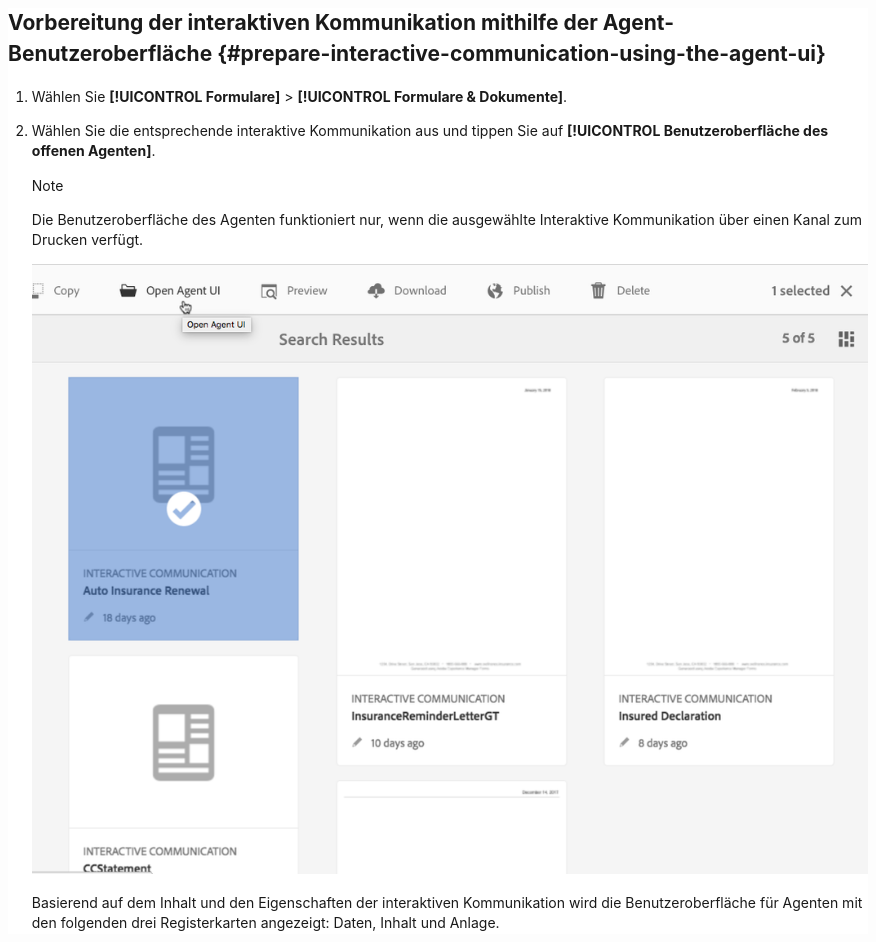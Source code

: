## Vorbereitung der interaktiven Kommunikation mithilfe der Agent-Benutzeroberfläche {#prepare-interactive-communication-using-the-agent-ui}

1. Wählen Sie **[!UICONTROL Formulare]** > **[!UICONTROL Formulare &amp; Dokumente]**.
1. Wählen Sie die entsprechende interaktive Kommunikation aus und tippen Sie auf **[!UICONTROL Benutzeroberfläche des offenen Agenten]**.

   >[!NOTE]
   >
   >Die Benutzeroberfläche des Agenten funktioniert nur, wenn die ausgewählte Interaktive Kommunikation über einen Kanal zum Drucken verfügt.

   ![openagentiui](assets/openagentiui.png)

   Basierend auf dem Inhalt und den Eigenschaften der interaktiven Kommunikation wird die Benutzeroberfläche für Agenten mit den folgenden drei Registerkarten angezeigt: Daten, Inhalt und Anlage.
